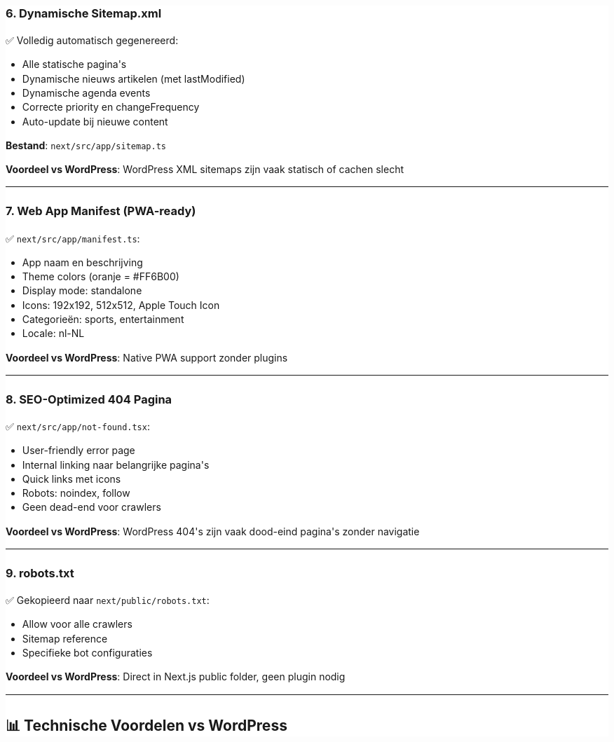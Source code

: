 
### 6. **Dynamische Sitemap.xml**

✅ Volledig automatisch gegenereerd:
- Alle statische pagina's
- Dynamische nieuws artikelen (met lastModified)
- Dynamische agenda events
- Correcte priority en changeFrequency
- Auto-update bij nieuwe content

**Bestand**: `next/src/app/sitemap.ts`

**Voordeel vs WordPress**: WordPress XML sitemaps zijn vaak statisch of cachen slecht

---

### 7. **Web App Manifest (PWA-ready)**

✅ `next/src/app/manifest.ts`:
- App naam en beschrijving
- Theme colors (oranje = #FF6B00)
- Display mode: standalone
- Icons: 192x192, 512x512, Apple Touch Icon
- Categorieën: sports, entertainment
- Locale: nl-NL

**Voordeel vs WordPress**: Native PWA support zonder plugins

---

### 8. **SEO-Optimized 404 Pagina**

✅ `next/src/app/not-found.tsx`:
- User-friendly error page
- Internal linking naar belangrijke pagina's
- Quick links met icons
- Robots: noindex, follow
- Geen dead-end voor crawlers

**Voordeel vs WordPress**: WordPress 404's zijn vaak dood-eind pagina's zonder navigatie

---

### 9. **robots.txt**

✅ Gekopieerd naar `next/public/robots.txt`:
- Allow voor alle crawlers
- Sitemap reference
- Specifieke bot configuraties

**Voordeel vs WordPress**: Direct in Next.js public folder, geen plugin nodig

---

## 📊 Technische Voordelen vs WordPress
